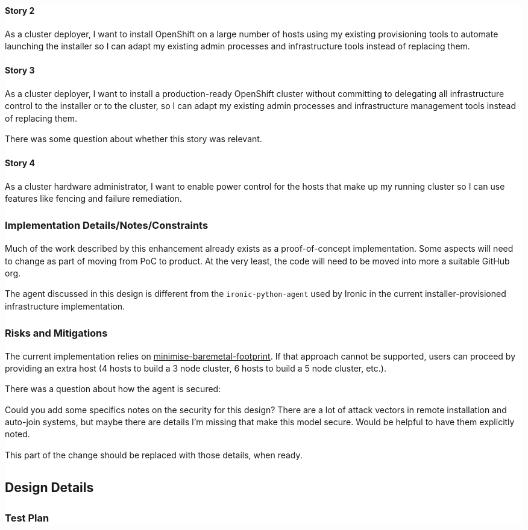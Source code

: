 #### Story 2

As a cluster deployer, I want to install OpenShift on a large number
of hosts using my existing provisioning tools to automate launching
the installer so I can adapt my existing admin processes and
infrastructure tools instead of replacing them.

#### Story 3

As a cluster deployer, I want to install a production-ready OpenShift
cluster without committing to delegating all infrastructure control to
the installer or to the cluster, so I can adapt my existing admin
processes and infrastructure management tools instead of replacing
them.

There was some question about whether this story was relevant.

#### Story 4

As a cluster hardware administrator, I want to enable power control
for the hosts that make up my running cluster so I can use features
like fencing and failure remediation.

### Implementation Details/Notes/Constraints

Much of the work described by this enhancement already exists as a
proof-of-concept implementation. Some aspects will need to change as
part of moving from PoC to product. At the very least, the code will
need to be moved into more a suitable GitHub org.

The agent discussed in this design is different from the
`ironic-python-agent` used by Ironic in the current
installer-provisioned infrastructure implementation.

### Risks and Mitigations

The current implementation relies on
[minimise-baremetal-footprint](https://github.com/openshift/enhancements/pull/361). If
that approach cannot be supported, users can proceed by providing an
extra host (4 hosts to build a 3 node cluster, 6 hosts to build a 5
node cluster, etc.).

There was a question about how the agent is secured:

Could you add some specifics notes on the security for this design?
There are a lot of attack vectors in remote installation and auto-join
systems, but maybe there are details I’m missing that make this model
secure. Would be helpful to have them explicitly noted.

This part of the change should be replaced with those details, when
ready.

## Design Details

### Test Plan
